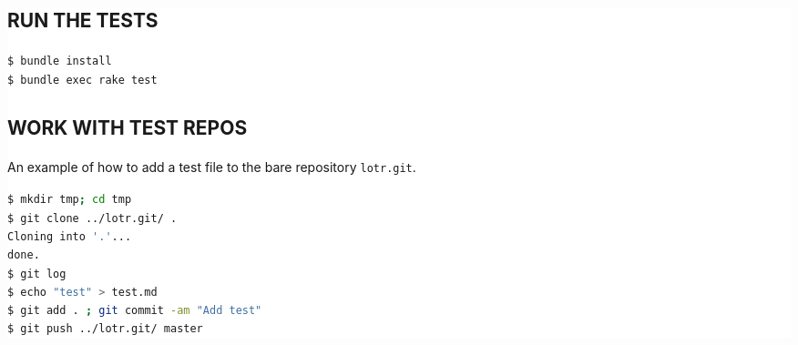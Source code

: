 ## RUN THE TESTS

```bash
$ bundle install
$ bundle exec rake test
```

## WORK WITH TEST REPOS

An example of how to add a test file to the bare repository `lotr.git`.

```bash
$ mkdir tmp; cd tmp
$ git clone ../lotr.git/ .
Cloning into '.'...
done.
$ git log
$ echo "test" > test.md
$ git add . ; git commit -am "Add test"
$ git push ../lotr.git/ master
```
